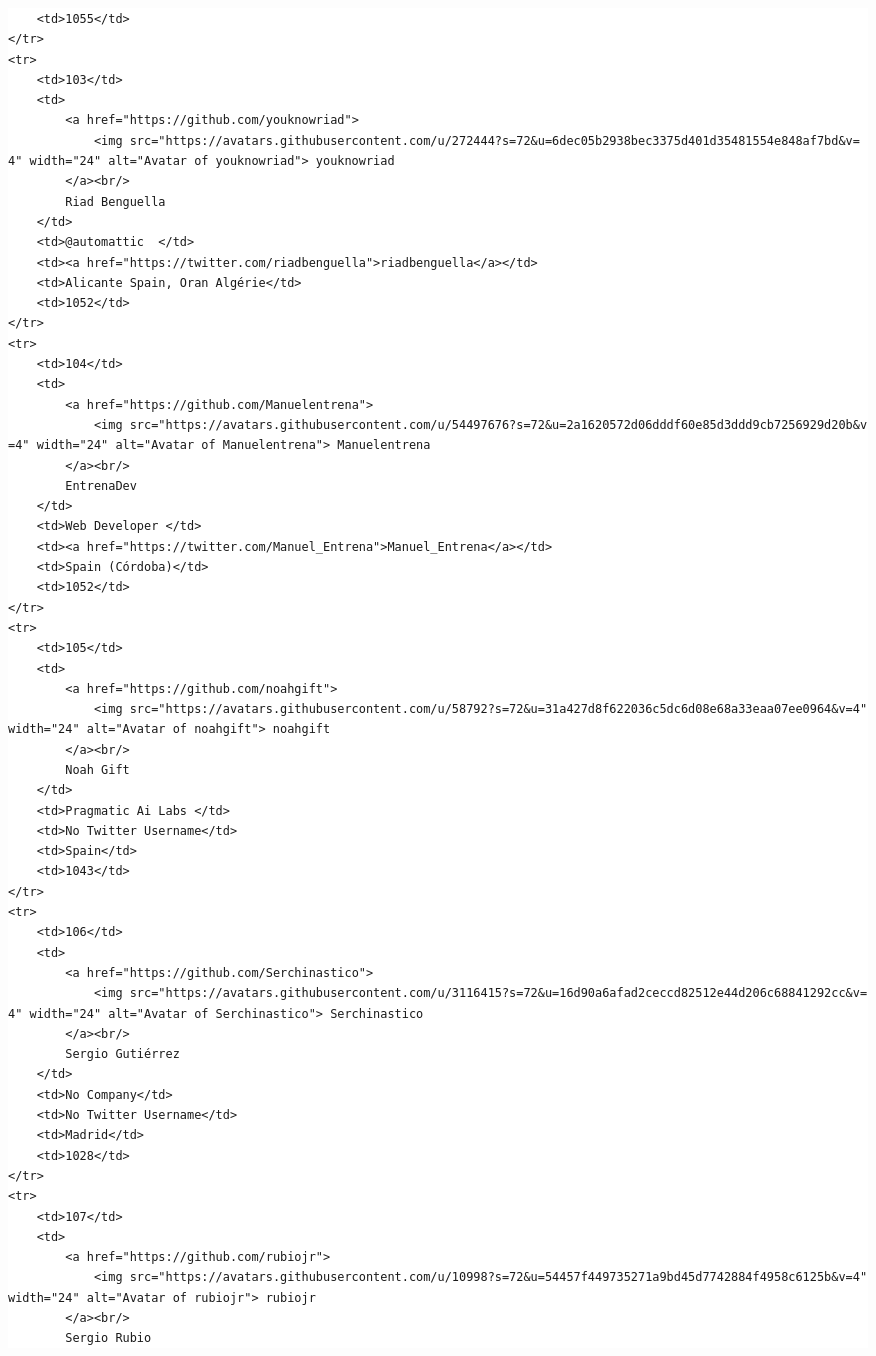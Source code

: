 		<td>1055</td>
	</tr>
	<tr>
		<td>103</td>
		<td>
			<a href="https://github.com/youknowriad">
				<img src="https://avatars.githubusercontent.com/u/272444?s=72&u=6dec05b2938bec3375d401d35481554e848af7bd&v=4" width="24" alt="Avatar of youknowriad"> youknowriad
			</a><br/>
			Riad Benguella
		</td>
		<td>@automattic  </td>
		<td><a href="https://twitter.com/riadbenguella">riadbenguella</a></td>
		<td>Alicante Spain, Oran Algérie</td>
		<td>1052</td>
	</tr>
	<tr>
		<td>104</td>
		<td>
			<a href="https://github.com/Manuelentrena">
				<img src="https://avatars.githubusercontent.com/u/54497676?s=72&u=2a1620572d06dddf60e85d3ddd9cb7256929d20b&v=4" width="24" alt="Avatar of Manuelentrena"> Manuelentrena
			</a><br/>
			EntrenaDev
		</td>
		<td>Web Developer </td>
		<td><a href="https://twitter.com/Manuel_Entrena">Manuel_Entrena</a></td>
		<td>Spain (Córdoba)</td>
		<td>1052</td>
	</tr>
	<tr>
		<td>105</td>
		<td>
			<a href="https://github.com/noahgift">
				<img src="https://avatars.githubusercontent.com/u/58792?s=72&u=31a427d8f622036c5dc6d08e68a33eaa07ee0964&v=4" width="24" alt="Avatar of noahgift"> noahgift
			</a><br/>
			Noah Gift
		</td>
		<td>Pragmatic Ai Labs </td>
		<td>No Twitter Username</td>
		<td>Spain</td>
		<td>1043</td>
	</tr>
	<tr>
		<td>106</td>
		<td>
			<a href="https://github.com/Serchinastico">
				<img src="https://avatars.githubusercontent.com/u/3116415?s=72&u=16d90a6afad2ceccd82512e44d206c68841292cc&v=4" width="24" alt="Avatar of Serchinastico"> Serchinastico
			</a><br/>
			Sergio Gutiérrez
		</td>
		<td>No Company</td>
		<td>No Twitter Username</td>
		<td>Madrid</td>
		<td>1028</td>
	</tr>
	<tr>
		<td>107</td>
		<td>
			<a href="https://github.com/rubiojr">
				<img src="https://avatars.githubusercontent.com/u/10998?s=72&u=54457f449735271a9bd45d7742884f4958c6125b&v=4" width="24" alt="Avatar of rubiojr"> rubiojr
			</a><br/>
			Sergio Rubio